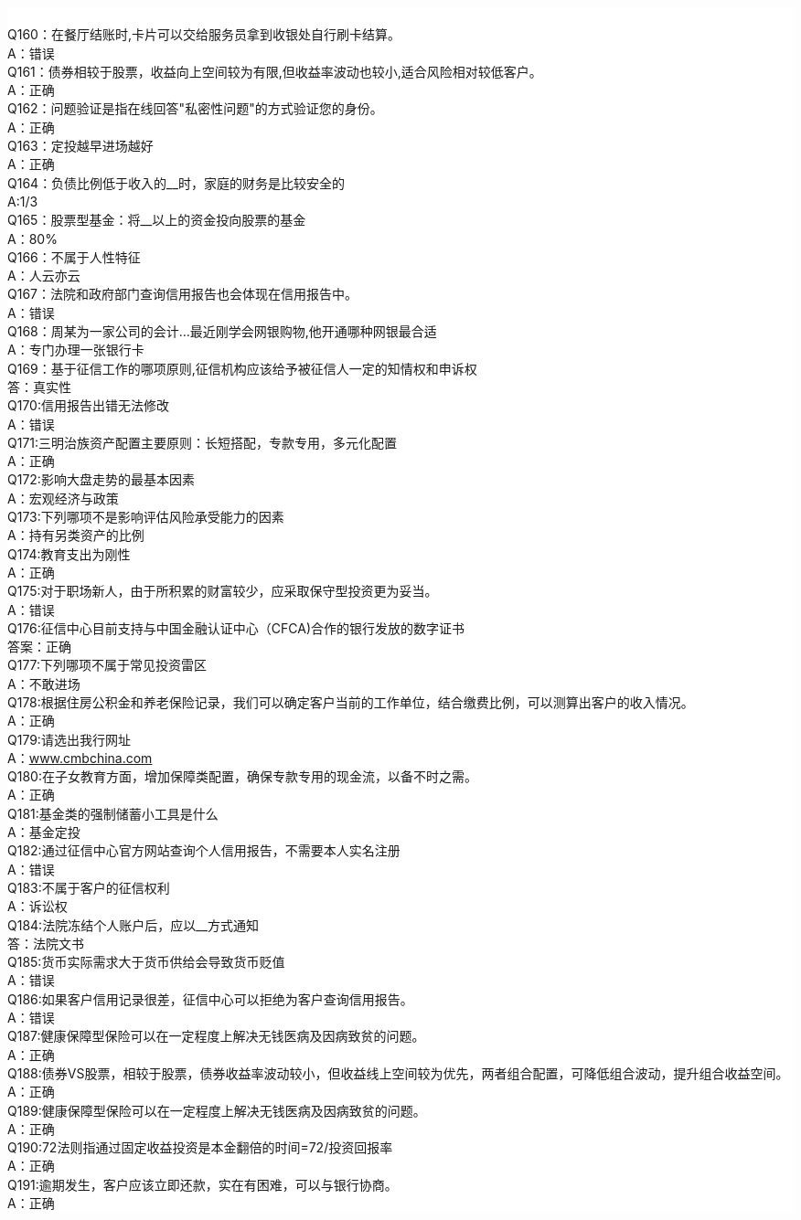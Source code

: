 </br>Q160：在餐厅结账时,卡片可以交给服务员拿到收银处自行刷卡结算。
</br>A：错误
</br>Q161：债券相较于股票，收益向上空间较为有限,但收益率波动也较小,适合风险相对较低客户。
</br>A：正确
</br>Q162：问题验证是指在线回答"私密性问题"的方式验证您的身份。
</br>A：正确
</br>Q163：定投越早进场越好
</br>A：正确
</br>Q164：负债比例低于收入的__时，家庭的财务是比较安全的
</br>A:1/3
</br>Q165：股票型基金：将__以上的资金投向股票的基金
</br>A：80%
</br>Q166：不属于人性特征
</br>A：人云亦云
</br>Q167：法院和政府部门查询信用报告也会体现在信用报告中。
</br>A：错误
</br>Q168：周某为一家公司的会计…最近刚学会网银购物,他开通哪种网银最合适
</br>A：专门办理一张银行卡
</br>Q169：基于征信工作的哪项原则,征信机构应该给予被征信人一定的知情权和申诉权
</br>答：真实性
</br>Q170:信用报告出错无法修改
</br>A：错误
</br>Q171:三明治族资产配置主要原则：长短搭配，专款专用，多元化配置
</br>A：正确
</br>Q172:影响大盘走势的最基本因素
</br>A：宏观经济与政策
</br>Q173:下列哪项不是影响评估风险承受能力的因素
</br>A：持有另类资产的比例
</br>Q174:教育支出为刚性
</br>A：正确
</br>Q175:对于职场新人，由于所积累的财富较少，应采取保守型投资更为妥当。
</br>A：错误
</br>Q176:征信中心目前支持与中国金融认证中心（CFCA)合作的银行发放的数字证书
</br>答案：正确
</br>Q177:下列哪项不属于常见投资雷区
</br>A：不敢进场
</br>Q178:根据住房公积金和养老保险记录，我们可以确定客户当前的工作单位，结合缴费比例，可以测算出客户的收入情况。
</br>A：正确
</br>Q179:请选出我行网址
</br>A：www.cmbchina.com
</br>Q180:在子女教育方面，增加保障类配置，确保专款专用的现金流，以备不时之需。
</br>A：正确
</br>Q181:基金类的强制储蓄小工具是什么
</br>A：基金定投
</br>Q182:通过征信中心官方网站查询个人信用报告，不需要本人实名注册
</br>A：错误
</br>Q183:不属于客户的征信权利
</br>A：诉讼权
</br>Q184:法院冻结个人账户后，应以__方式通知
</br>答：法院文书
</br>Q185:货币实际需求大于货币供给会导致货币贬值
</br>A：错误
</br>Q186:如果客户信用记录很差，征信中心可以拒绝为客户查询信用报告。
</br>A：错误
</br>Q187:健康保障型保险可以在一定程度上解决无钱医病及因病致贫的问题。
</br>A：正确
</br>Q188:债券VS股票，相较于股票，债券收益率波动较小，但收益线上空间较为优先，两者组合配置，可降低组合波动，提升组合收益空间。
</br>A：正确
</br>Q189:健康保障型保险可以在一定程度上解决无钱医病及因病致贫的问题。
</br>A：正确
</br>Q190:72法则指通过固定收益投资是本金翻倍的时间=72/投资回报率
</br>A：正确
</br>Q191:逾期发生，客户应该立即还款，实在有困难，可以与银行协商。
</br>A：正确